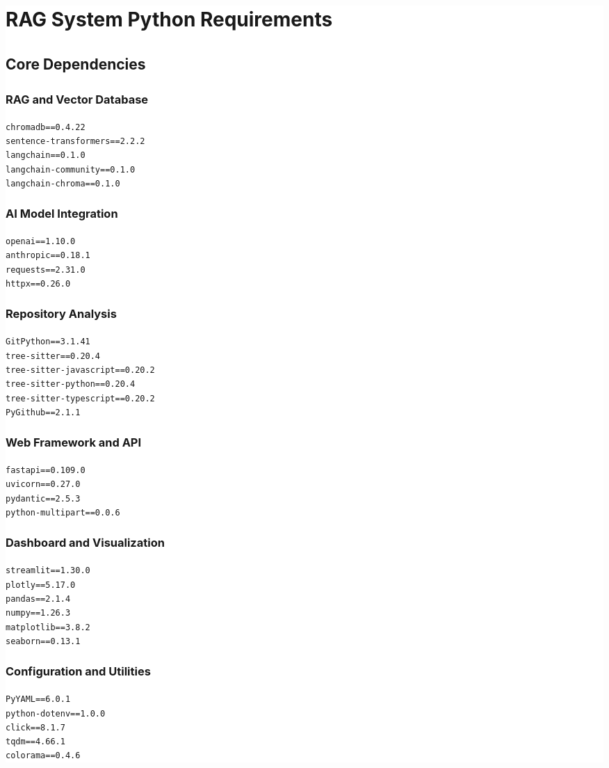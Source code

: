 # RAG System Python Requirements

## Core Dependencies

### RAG and Vector Database
```txt
chromadb==0.4.22
sentence-transformers==2.2.2
langchain==0.1.0
langchain-community==0.1.0
langchain-chroma==0.1.0
```

### AI Model Integration
```txt
openai==1.10.0
anthropic==0.18.1
requests==2.31.0
httpx==0.26.0
```

### Repository Analysis
```txt
GitPython==3.1.41
tree-sitter==0.20.4
tree-sitter-javascript==0.20.2
tree-sitter-python==0.20.4
tree-sitter-typescript==0.20.2
PyGithub==2.1.1
```

### Web Framework and API
```txt
fastapi==0.109.0
uvicorn==0.27.0
pydantic==2.5.3
python-multipart==0.0.6
```

### Dashboard and Visualization
```txt
streamlit==1.30.0
plotly==5.17.0
pandas==2.1.4
numpy==1.26.3
matplotlib==3.8.2
seaborn==0.13.1
```

### Configuration and Utilities
```txt
PyYAML==6.0.1
python-dotenv==1.0.0
click==8.1.7
tqdm==4.66.1
colorama==0.4.6
```
